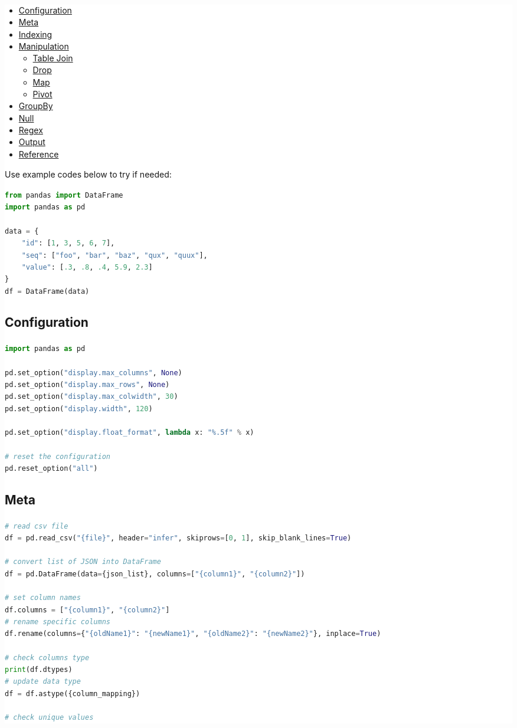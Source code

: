 
- [Configuration](#configuration)
- [Meta](#meta)
- [Indexing](#indexing)
- [Manipulation](#manipulation)
  - [Table Join](#table-join)
  - [Drop](#drop)
  - [Map](#map)
  - [Pivot](#pivot)
- [GroupBy](#groupby)
- [Null](#null)
- [Regex](#regex)
- [Output](#output)
- [Reference](#reference)


Use example codes below to try if needed:
```py
from pandas import DataFrame
import pandas as pd

data = {
    "id": [1, 3, 5, 6, 7],
    "seq": ["foo", "bar", "baz", "qux", "quux"],
    "value": [.3, .8, .4, 5.9, 2.3]
}
df = DataFrame(data)
```


## Configuration
```py
import pandas as pd

pd.set_option("display.max_columns", None)
pd.set_option("display.max_rows", None)
pd.set_option("display.max_colwidth", 30)
pd.set_option("display.width", 120)

pd.set_option("display.float_format", lambda x: "%.5f" % x)

# reset the configuration
pd.reset_option("all")
```


## Meta
```py
# read csv file
df = pd.read_csv("{file}", header="infer", skiprows=[0, 1], skip_blank_lines=True)

# convert list of JSON into DataFrame
df = pd.DataFrame(data={json_list}, columns=["{column1}", "{column2}"])

# set column names
df.columns = ["{column1}", "{column2}"]
# rename specific columns
df.rename(columns={"{oldName1}": "{newName1}", "{oldName2}": "{newName2}"}, inplace=True)

# check columns type
print(df.dtypes)
# update data type
df = df.astype({column_mapping})

# check unique values
```